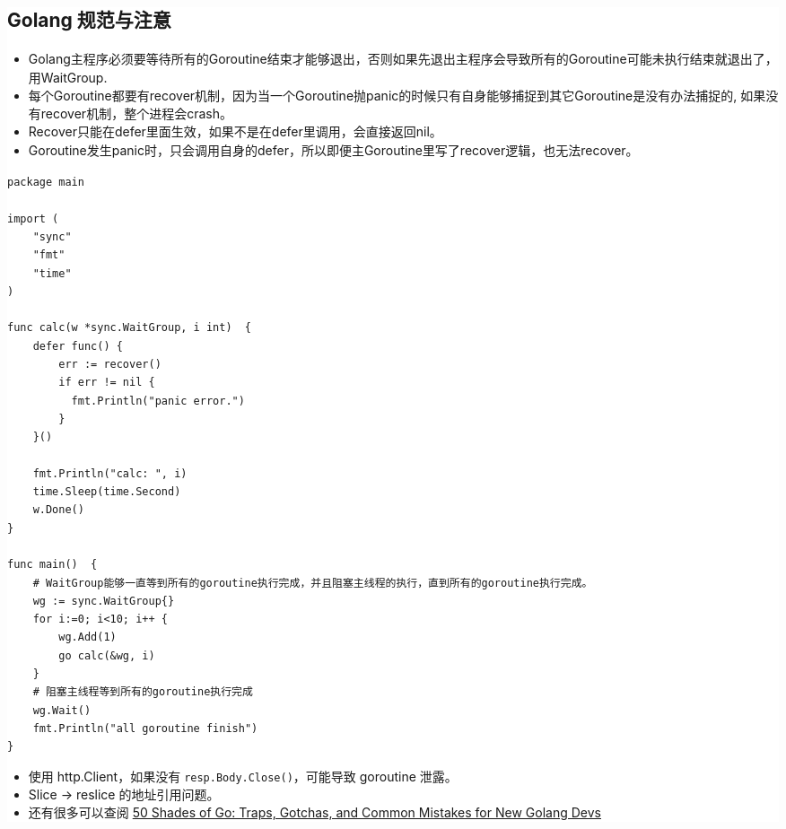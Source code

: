 
## Golang 规范与注意

- Golang主程序必须要等待所有的Goroutine结束才能够退出，否则如果先退出主程序会导致所有的Goroutine可能未执行结束就退出了， 用WaitGroup.
- 每个Goroutine都要有recover机制，因为当一个Goroutine抛panic的时候只有自身能够捕捉到其它Goroutine是没有办法捕捉的, 如果没有recover机制，整个进程会crash。
- Recover只能在defer里面生效，如果不是在defer里调用，会直接返回nil。
- Goroutine发生panic时，只会调用自身的defer，所以即便主Goroutine里写了recover逻辑，也无法recover。

```golang
package main

import (
    "sync"
    "fmt"
    "time"
)

func calc(w *sync.WaitGroup, i int)  {
    defer func() {
        err := recover()
        if err != nil {
          fmt.Println("panic error.")
        }
    }()
    
    fmt.Println("calc: ", i)
    time.Sleep(time.Second)
    w.Done()
}

func main()  {
    # WaitGroup能够一直等到所有的goroutine执行完成，并且阻塞主线程的执行，直到所有的goroutine执行完成。
    wg := sync.WaitGroup{}    
    for i:=0; i<10; i++ {
        wg.Add(1)
        go calc(&wg, i)
    }
    # 阻塞主线程等到所有的goroutine执行完成
    wg.Wait()
    fmt.Println("all goroutine finish")
}
```

- 使用 http.Client，如果没有 `resp.Body.Close()`，可能导致 goroutine 泄露。
- Slice -> reslice 的地址引用问题。
- 还有很多可以查阅 [50 Shades of Go: Traps, Gotchas, and Common Mistakes for New Golang Devs](http://devs.cloudimmunity.com/gotchas-and-common-mistakes-in-go-golang/)

